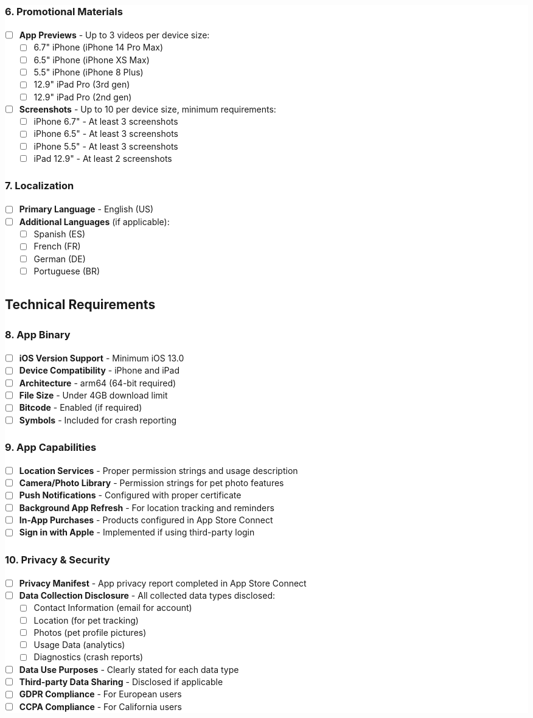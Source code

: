 ### 6. Promotional Materials
- [ ] **App Previews** - Up to 3 videos per device size:
  - [ ] 6.7" iPhone (iPhone 14 Pro Max)
  - [ ] 6.5" iPhone (iPhone XS Max)  
  - [ ] 5.5" iPhone (iPhone 8 Plus)
  - [ ] 12.9" iPad Pro (3rd gen)
  - [ ] 12.9" iPad Pro (2nd gen)
- [ ] **Screenshots** - Up to 10 per device size, minimum requirements:
  - [ ] iPhone 6.7" - At least 3 screenshots
  - [ ] iPhone 6.5" - At least 3 screenshots
  - [ ] iPhone 5.5" - At least 3 screenshots
  - [ ] iPad 12.9" - At least 2 screenshots

### 7. Localization
- [ ] **Primary Language** - English (US)
- [ ] **Additional Languages** (if applicable):
  - [ ] Spanish (ES)
  - [ ] French (FR)
  - [ ] German (DE)
  - [ ] Portuguese (BR)

## Technical Requirements

### 8. App Binary
- [ ] **iOS Version Support** - Minimum iOS 13.0
- [ ] **Device Compatibility** - iPhone and iPad
- [ ] **Architecture** - arm64 (64-bit required)
- [ ] **File Size** - Under 4GB download limit
- [ ] **Bitcode** - Enabled (if required)
- [ ] **Symbols** - Included for crash reporting

### 9. App Capabilities
- [ ] **Location Services** - Proper permission strings and usage description
- [ ] **Camera/Photo Library** - Permission strings for pet photo features
- [ ] **Push Notifications** - Configured with proper certificate
- [ ] **Background App Refresh** - For location tracking and reminders
- [ ] **In-App Purchases** - Products configured in App Store Connect
- [ ] **Sign in with Apple** - Implemented if using third-party login

### 10. Privacy & Security
- [ ] **Privacy Manifest** - App privacy report completed in App Store Connect
- [ ] **Data Collection Disclosure** - All collected data types disclosed:
  - [ ] Contact Information (email for account)
  - [ ] Location (for pet tracking)
  - [ ] Photos (pet profile pictures)
  - [ ] Usage Data (analytics)
  - [ ] Diagnostics (crash reports)
- [ ] **Data Use Purposes** - Clearly stated for each data type
- [ ] **Third-party Data Sharing** - Disclosed if applicable
- [ ] **GDPR Compliance** - For European users
- [ ] **CCPA Compliance** - For California users

